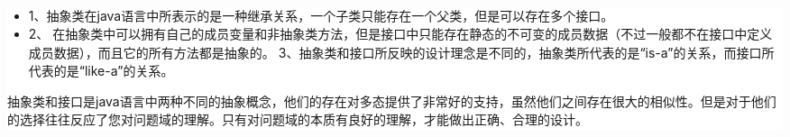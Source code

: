- 1、抽象类在java语言中所表示的是一种继承关系，一个子类只能存在一个父类，但是可以存在多个接口。
- 2、 在抽象类中可以拥有自己的成员变量和非抽象类方法，但是接口中只能存在静态的不可变的成员数据（不过一般都不在接口中定义成员数据），而且它的所有方法都是抽象的。
3、抽象类和接口所反映的设计理念是不同的，抽象类所代表的是“is-a”的关系，而接口所代表的是“like-a”的关系。

抽象类和接口是java语言中两种不同的抽象概念，他们的存在对多态提供了非常好的支持，虽然他们之间存在很大的相似性。但是对于他们的选择往往反应了您对问题域的理解。只有对问题域的本质有良好的理解，才能做出正确、合理的设计。
